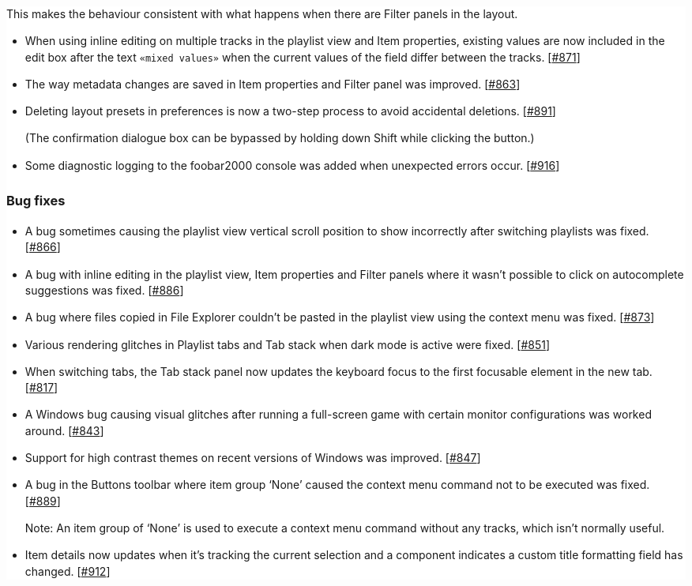   This makes the behaviour consistent with what happens when there are Filter
  panels in the layout.

- When using inline editing on multiple tracks in the playlist view and Item
  properties, existing values are now included in the edit box after the text
  `«mixed values»` when the current values of the field differ between the
  tracks. [[#871](https://github.com/reupen/columns_ui/pull/871)]

- The way metadata changes are saved in Item properties and Filter panel was
  improved. [[#863](https://github.com/reupen/columns_ui/pull/863)]

- Deleting layout presets in preferences is now a two-step process to avoid
  accidental deletions. [[#891](https://github.com/reupen/columns_ui/pull/891)]

  (The confirmation dialogue box can be bypassed by holding down Shift while
  clicking the button.)

- Some diagnostic logging to the foobar2000 console was added when unexpected
  errors occur. [[#916](https://github.com/reupen/columns_ui/pull/916)]

### Bug fixes

- A bug sometimes causing the playlist view vertical scroll position to show
  incorrectly after switching playlists was fixed.
  [[#866](https://github.com/reupen/columns_ui/pull/866)]

- A bug with inline editing in the playlist view, Item properties and Filter
  panels where it wasn’t possible to click on autocomplete suggestions was
  fixed. [[#886](https://github.com/reupen/columns_ui/pull/886)]

- A bug where files copied in File Explorer couldn’t be pasted in the playlist
  view using the context menu was fixed.
  [[#873](https://github.com/reupen/columns_ui/pull/873)]

- Various rendering glitches in Playlist tabs and Tab stack when dark mode is
  active were fixed. [[#851](https://github.com/reupen/columns_ui/pull/851)]

- When switching tabs, the Tab stack panel now updates the keyboard focus to the
  first focusable element in the new tab.
  [[#817](https://github.com/reupen/columns_ui/pull/817)]

- A Windows bug causing visual glitches after running a full-screen game with
  certain monitor configurations was worked around.
  [[#843](https://github.com/reupen/columns_ui/pull/843)]

- Support for high contrast themes on recent versions of Windows was improved.
  [[#847](https://github.com/reupen/columns_ui/pull/847)]

- A bug in the Buttons toolbar where item group ‘None’ caused the context menu
  command not to be executed was fixed.
  [[#889](https://github.com/reupen/columns_ui/pull/889)]

  Note: An item group of ‘None’ is used to execute a context menu command
  without any tracks, which isn’t normally useful.

- Item details now updates when it’s tracking the current selection and a
  component indicates a custom title formatting field has changed.
  [[#912](https://github.com/reupen/columns_ui/pull/912)]

